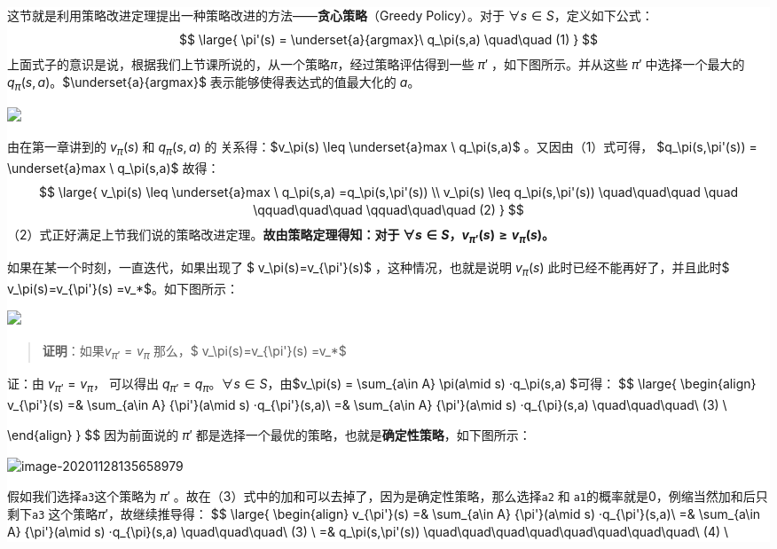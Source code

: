 这节就是利用策略改进定理提出一种策略改进的方法——**贪心策略**（Greedy Policy）。对于 $\forall s \in S$，定义如下公式：
$$
\large{
\pi'(s) = \underset{a}{argmax}\ q_\pi(s,a) \quad\quad (1)
}
$$
上面式子的意识是说，根据我们上节课所说的，从一个策略$\pi$，经过策略评估得到一些 $\pi'$ ，如下图所示。并从这些 $\pi'$ 中选择一个最大的$q_\pi(s,a)$。$\underset{a}{argmax}$ 表示能够使得表达式的值最大化的 $a$。

![](https://gitee.com/YJLAugus/pic-go/raw/master/img/pe.svg)



由在第一章讲到的 $v_\pi(s)$ 和 $q_\pi(s,a)$ 的 关系得：$v_\pi(s) \leq \underset{a}max \ q_\pi(s,a)$ 。又因由（1）式可得， $q_\pi(s,\pi'(s)) = \underset{a}max \ q_\pi(s,a)$ 故得：
$$
\large{
v_\pi(s) \leq \underset{a}max \ q_\pi(s,a) =q_\pi(s,\pi'(s)) \\
v_\pi(s) \leq q_\pi(s,\pi'(s)) \quad\quad\quad \quad \qquad\quad\quad \qquad\quad\quad
(2)
}
$$
（2）式正好满足上节我们说的策略改进定理。**故由策略定理得知：对于 $\forall s \in S$，$v_{\pi'}(s) \geq v_\pi(s)$。**

如果在某一个时刻，一直迭代，如果出现了 $ v_\pi(s)=v_{\pi'}(s)$ ，这种情况，也就是说明 $v_\pi(s)$ 此时已经不能再好了，并且此时$ v_\pi(s)=v_{\pi'}(s) =v_*$。如下图所示：

![](https://gitee.com/YJLAugus/pic-go/raw/master/img/veq.svg)



> **证明**：如果$v_{\pi'}=v_\pi$ 那么，$ v_\pi(s)=v_{\pi'}(s) =v_*$

证：由 $v_{\pi'}=v_\pi$， 可以得出 $q_{\pi'}=q_\pi。$$\forall s\in S$，由$v_\pi(s) = \sum_{a\in A} \pi(a\mid s) ·q_\pi(s,a) $可得：
$$
\large{
\begin{align}
v_{\pi'}(s) =& \sum_{a\in A} {\pi'}(a\mid s) ·q_{\pi'}(s,a)\\
=& \sum_{a\in A} {\pi'}(a\mid s) ·q_{\pi}(s,a) \quad\quad\quad\ (3) \\  

\end{align}
}
$$
因为前面说的 $\pi'$ 都是选择一个最优的策略，也就是**确定性策略**，如下图所示：

![image-20201128135658979](https://gitee.com/YJLAugus/pic-go/raw/master/img/hss02.svg)

假如我们选择`a3`这个策略为 $\pi'$ 。故在（3）式中的加和可以去掉了，因为是确定性策略，那么选择`a2` 和 `a1`的概率就是0，例缩当然加和后只剩下`a3` 这个策略$\pi'$，故继续推导得：
$$
\large{
\begin{align}
v_{\pi'}(s) =& \sum_{a\in A} {\pi'}(a\mid s) ·q_{\pi'}(s,a)\\
=& \sum_{a\in A} {\pi'}(a\mid s) ·q_{\pi}(s,a) \quad\quad\quad\ (3) \\
=& q_\pi(s,\pi'(s)) \quad\quad\quad\quad\quad\quad\quad\quad\ (4)  \\
